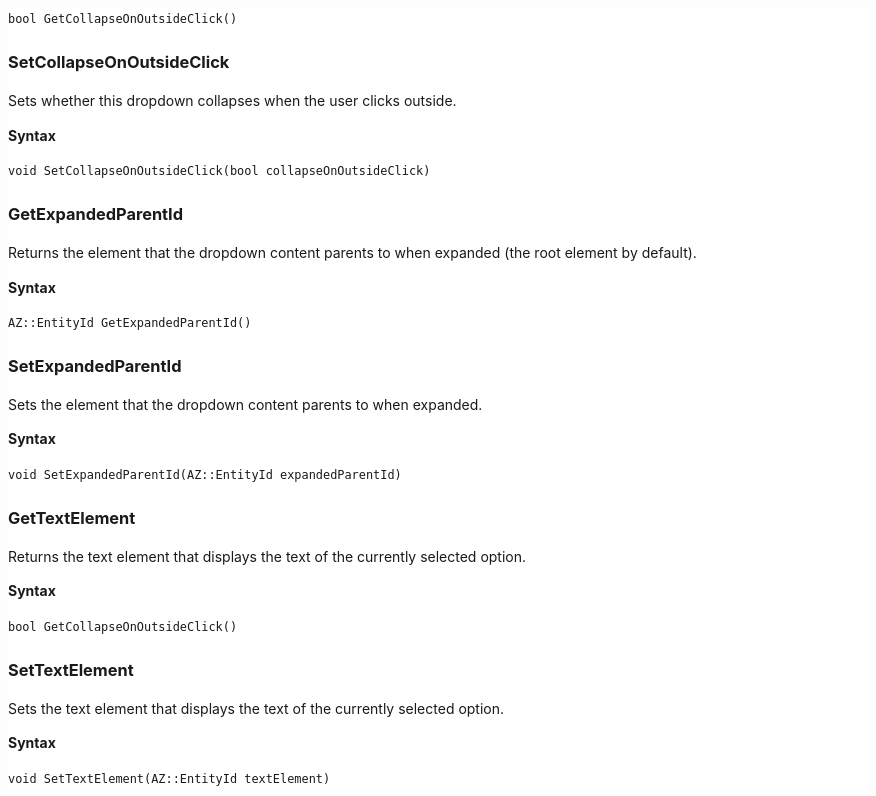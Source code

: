 ```
bool GetCollapseOnOutsideClick()
```

### SetCollapseOnOutsideClick<a name="lua-scripting-ces-api-ui-uidropdowncomponent-uidropdownbus-setcollapseonoutsideclick"></a>

Sets whether this dropdown collapses when the user clicks outside\.

**Syntax**

```
void SetCollapseOnOutsideClick(bool collapseOnOutsideClick)
```

### GetExpandedParentId<a name="lua-scripting-ces-api-ui-uidropdowncomponent-uidropdownbus-getexpandedparentid"></a>

Returns the element that the dropdown content parents to when expanded \(the root element by default\)\.

**Syntax**

```
AZ::EntityId GetExpandedParentId() 
```

### SetExpandedParentId<a name="lua-scripting-ces-api-ui-uidropdowncomponent-uidropdownbus-setexpandedparentid"></a>

Sets the element that the dropdown content parents to when expanded\.

**Syntax**

```
void SetExpandedParentId(AZ::EntityId expandedParentId)
```

### GetTextElement<a name="lua-scripting-ces-api-ui-uidropdowncomponent-uidropdownbus-gettextelement"></a>

Returns the text element that displays the text of the currently selected option\.

**Syntax**

```
bool GetCollapseOnOutsideClick()
```

### SetTextElement<a name="lua-scripting-ces-api-ui-uidropdowncomponent-uidropdownbus-settextelement"></a>

Sets the text element that displays the text of the currently selected option\.

**Syntax**

```
void SetTextElement(AZ::EntityId textElement)
```
